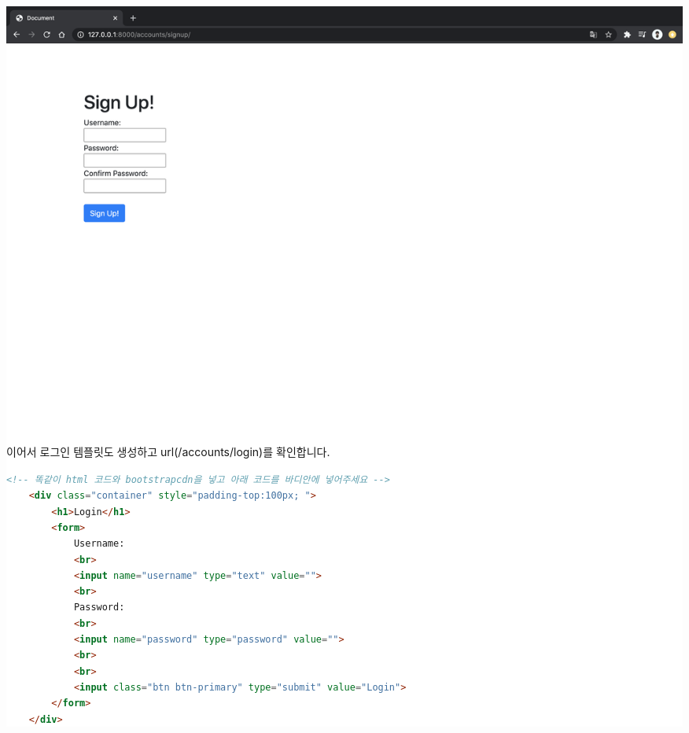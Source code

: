 ![](image/0827/07.png)  

이어서 로그인 템플릿도 생성하고 url(/accounts/login)를 확인합니다.  

``` html
<!-- 똑같이 html 코드와 bootstrapcdn을 넣고 아래 코드를 바디안에 넣어주세요 -->
    <div class="container" style="padding-top:100px; ">
        <h1>Login</h1>
        <form>
            Username:
            <br>
            <input name="username" type="text" value="">
            <br>
            Password:
            <br>
            <input name="password" type="password" value="">
            <br>
            <br>
            <input class="btn btn-primary" type="submit" value="Login">
        </form>
    </div>
```